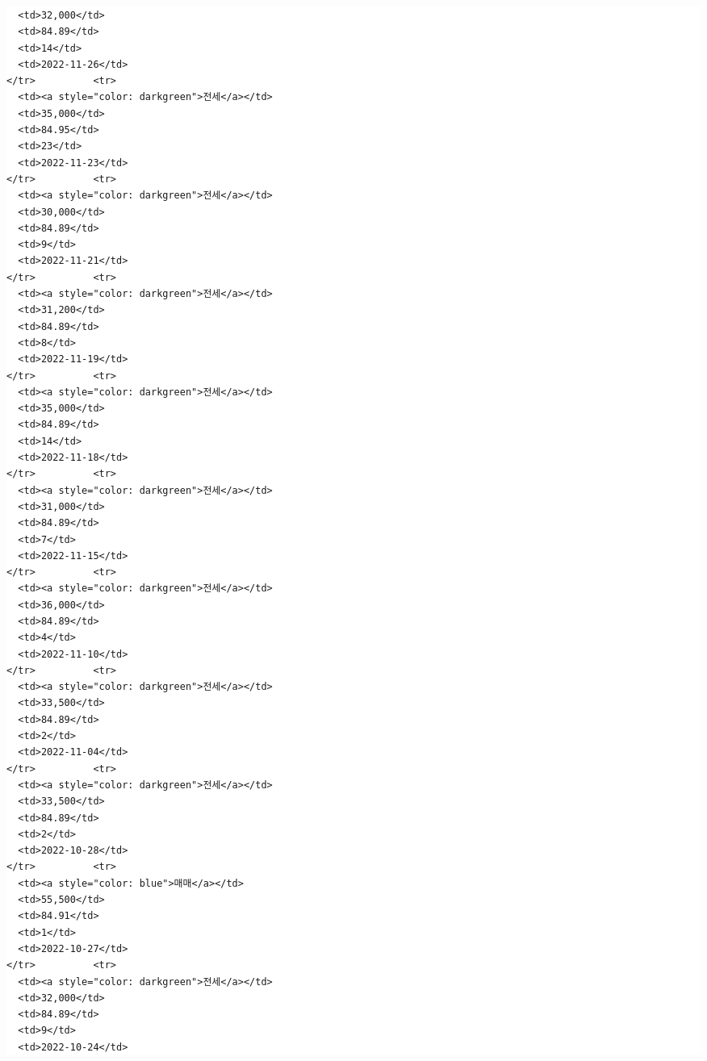       <td>32,000</td>
      <td>84.89</td>
      <td>14</td>
      <td>2022-11-26</td>
    </tr>          <tr>
      <td><a style="color: darkgreen">전세</a></td>
      <td>35,000</td>
      <td>84.95</td>
      <td>23</td>
      <td>2022-11-23</td>
    </tr>          <tr>
      <td><a style="color: darkgreen">전세</a></td>
      <td>30,000</td>
      <td>84.89</td>
      <td>9</td>
      <td>2022-11-21</td>
    </tr>          <tr>
      <td><a style="color: darkgreen">전세</a></td>
      <td>31,200</td>
      <td>84.89</td>
      <td>8</td>
      <td>2022-11-19</td>
    </tr>          <tr>
      <td><a style="color: darkgreen">전세</a></td>
      <td>35,000</td>
      <td>84.89</td>
      <td>14</td>
      <td>2022-11-18</td>
    </tr>          <tr>
      <td><a style="color: darkgreen">전세</a></td>
      <td>31,000</td>
      <td>84.89</td>
      <td>7</td>
      <td>2022-11-15</td>
    </tr>          <tr>
      <td><a style="color: darkgreen">전세</a></td>
      <td>36,000</td>
      <td>84.89</td>
      <td>4</td>
      <td>2022-11-10</td>
    </tr>          <tr>
      <td><a style="color: darkgreen">전세</a></td>
      <td>33,500</td>
      <td>84.89</td>
      <td>2</td>
      <td>2022-11-04</td>
    </tr>          <tr>
      <td><a style="color: darkgreen">전세</a></td>
      <td>33,500</td>
      <td>84.89</td>
      <td>2</td>
      <td>2022-10-28</td>
    </tr>          <tr>
      <td><a style="color: blue">매매</a></td>
      <td>55,500</td>
      <td>84.91</td>
      <td>1</td>
      <td>2022-10-27</td>
    </tr>          <tr>
      <td><a style="color: darkgreen">전세</a></td>
      <td>32,000</td>
      <td>84.89</td>
      <td>9</td>
      <td>2022-10-24</td>